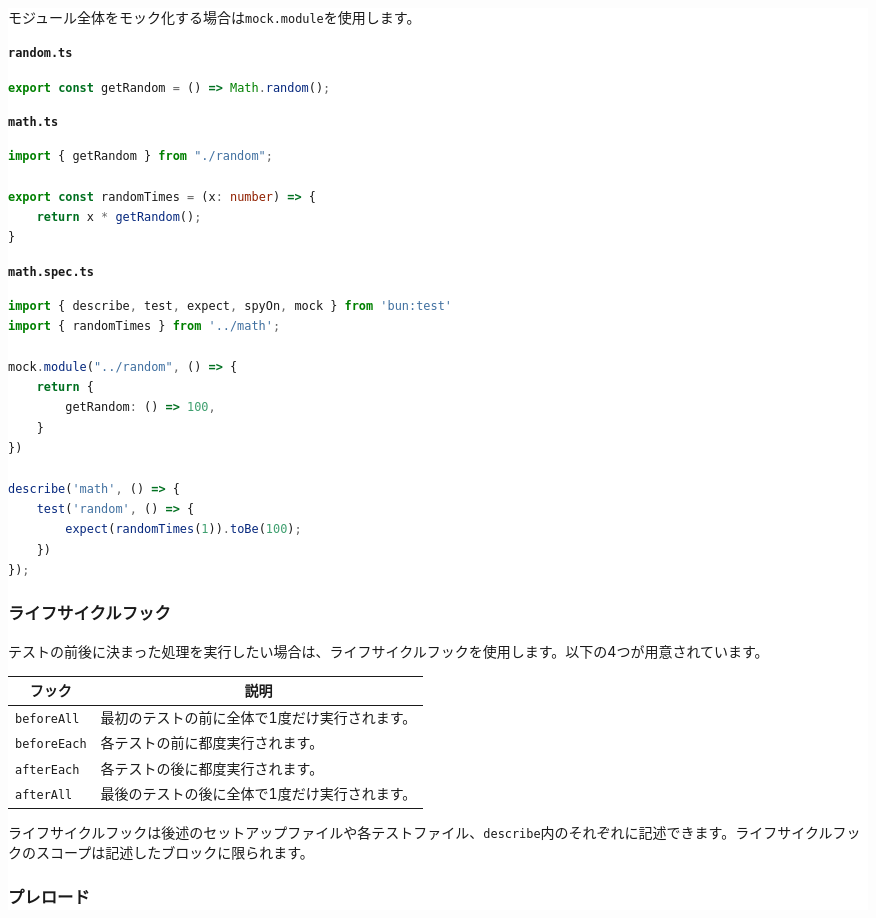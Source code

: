 
モジュール全体をモック化する場合は`mock.module`を使用します。

__`random.ts`__
```ts
export const getRandom = () => Math.random();
```

__`math.ts`__
```ts
import { getRandom } from "./random";

export const randomTimes = (x: number) => {
    return x * getRandom();
}
```

__`math.spec.ts`__
```ts
import { describe, test, expect, spyOn, mock } from 'bun:test'
import { randomTimes } from '../math';

mock.module("../random", () => {
    return {
        getRandom: () => 100,
    }
})

describe('math', () => {
    test('random', () => {
        expect(randomTimes(1)).toBe(100);
    })
}); 

```

### ライフサイクルフック

テストの前後に決まった処理を実行したい場合は、ライフサイクルフックを使用します。以下の4つが用意されています。

| フック | 説明 |
| - | - |
| `beforeAll`	| 最初のテストの前に全体で1度だけ実行されます。 |
| `beforeEach` | 各テストの前に都度実行されます。 |
| `afterEach`	| 各テストの後に都度実行されます。 |
| `afterAll` | 最後のテストの後に全体で1度だけ実行されます。 |

ライフサイクルフックは後述のセットアップファイルや各テストファイル、`describe`内のそれぞれに記述できます。ライフサイクルフックのスコープは記述したブロックに限られます。

### プレロード
